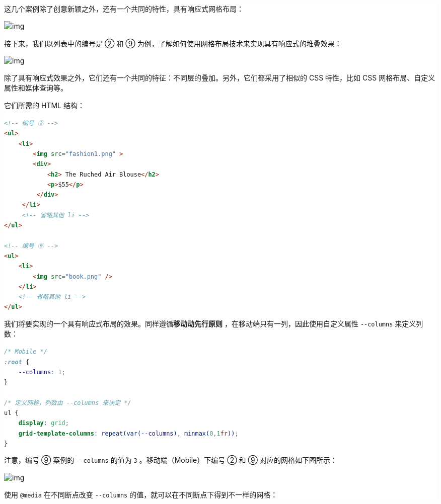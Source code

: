 这几个案例除了创意新颖之外，还有一个共同的特性，具有响应式网格布局：

![img](https://p3-juejin.byteimg.com/tos-cn-i-k3u1fbpfcp/3e162a18c53b4cbe9ef8a8ed965443dd~tplv-k3u1fbpfcp-zoom-1.image)

接下来，我们以列表中的编号是 ② 和 ⑨  为例，了解如何使用网格布局技术来实现具有响应式的堆叠效果：

![img](https://p3-juejin.byteimg.com/tos-cn-i-k3u1fbpfcp/851bedb76d6f4fc3986b15c533c6e926~tplv-k3u1fbpfcp-zoom-1.image)

除了具有响应式效果之外，它们还有一个共同的特征：不同层的叠加。另外，它们都采用了相似的 CSS 特性，比如 CSS 网格布局、自定义属性和媒体查询等。

它们所需的 HTML 结构：

```HTML
<!-- 编号 ② -->
<ul> 
    <li> 
        <img src="fashion1.png" > 
        <div> 
            <h2> The Ruched Air Blouse</h2> 
            <p>$55</p> 
         </div> 
     </li> 
     <!-- 省略其他 li -->
</ul>

<!-- 编号 ⑨ -->  
<ul> 
    <li> 
        <img src="book.png" /> 
    </li> 
    <!-- 省略其他 li -->
</ul>
```

我们将要实现的一个具有响应式布局的效果。同样遵循**移动动先行原则** ，在移动端只有一列，因此使用自定义属性 `--columns` 来定义列数：

```CSS
/* Mobile */ 
:root { 
    --columns: 1; 
} 

/* 定义网格，列数由 --columns 来决定 */ 
ul { 
    display: grid; 
    grid-template-columns: repeat(var(--columns), minmax(0,1fr)); 
}
```

注意，编号 ⑨ 案例的 `--columns` 的值为 `3` 。移动端（Mobile）下编号 ② 和 ⑨ 对应的网格如下图所示：

![img](https://p3-juejin.byteimg.com/tos-cn-i-k3u1fbpfcp/7554ab3c900b44cc9cec8b185dffc6e4~tplv-k3u1fbpfcp-zoom-1.image)

使用 `@media` 在不同断点改变 `--columns` 的值，就可以在不同断点下得到不一样的网格：
